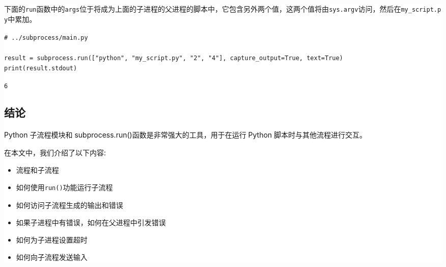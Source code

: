 下面的`run`函数中的`args`位于将成为上面的子进程的父进程的脚本中，它包含另外两个值，这两个值将由`sys.argv`访问，然后在`my_script.py`中累加。

```
# ../subprocess/main.py 

result = subprocess.run(["python", "my_script.py", "2", "4"], capture_output=True, text=True)
print(result.stdout)
```

```
6
```

## 结论

Python 子流程模块和 subprocess.run()函数是非常强大的工具，用于在运行 Python 脚本时与其他流程进行交互。

在本文中，我们介绍了以下内容:

*   流程和子流程

*   如何使用`run()`功能运行子流程

*   如何访问子流程生成的输出和错误

*   如果子进程中有错误，如何在父进程中引发错误

*   如何为子进程设置超时

*   如何向子流程发送输入